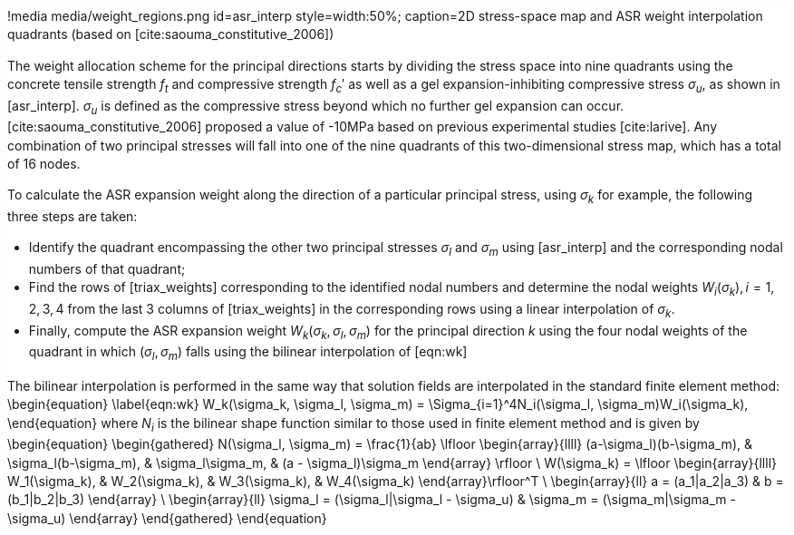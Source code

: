 !media media/weight_regions.png
      id=asr_interp
      style=width:50%;
      caption=2D stress-space map and ASR weight interpolation quadrants (based on [cite:saouma_constitutive_2006])

The weight allocation scheme for the principal directions starts by dividing the stress space into nine quadrants using the concrete tensile strength $f_t$ and
compressive strength $f_c'$ as well as a gel expansion-inhibiting compressive stress $\sigma_u$, as shown in [asr_interp].  $\sigma_u$ is defined as the compressive stress
beyond which no further gel expansion can occur. [cite:saouma_constitutive_2006] proposed a value of -10MPa based on previous
experimental studies [cite:larive]. Any combination of two principal stresses will fall into one of the nine quadrants of this two-dimensional stress map,
which has a total of 16 nodes.

To calculate the ASR expansion weight along the direction of a particular principal stress, using $\sigma_k$ for example, the following three steps are taken:

- Identify the quadrant encompassing the other two principal stresses $\sigma_l$ and $\sigma_m$ using [asr_interp] and the corresponding nodal numbers of that quadrant;
- Find the rows of [triax_weights] corresponding to the identified nodal numbers and determine the nodal weights $W_i(\sigma_k), i=1, 2, 3, 4$ from the last 3 columns of [triax_weights] in the corresponding rows using a linear interpolation of $\sigma_k$.
- Finally, compute the ASR expansion weight $W_k(\sigma_k, \sigma_l, \sigma_m)$ for the principal direction $k$ using the four nodal weights of the quadrant in which $(\sigma_l, \sigma_m)$ falls using the bilinear interpolation of [eqn:wk]

The bilinear interpolation is performed in the same way that solution fields are interpolated in the standard finite element method:
\begin{equation}
    \label{eqn:wk}
    W_k(\sigma_k, \sigma_l, \sigma_m) = \Sigma_{i=1}^4N_i(\sigma_l, \sigma_m)W_i(\sigma_k),
\end{equation}
where $N_i$ is the bilinear shape function similar to those used in finite element method and is given by
\begin{equation}
\begin{gathered}
    N(\sigma_l, \sigma_m) = \frac{1}{ab} \lfloor \begin{array}{llll}
    (a-\sigma_l)(b-\sigma_m), & \sigma_l(b-\sigma_m), &  \sigma_l\sigma_m, & (a - \sigma_l)\sigma_m \end{array} \rfloor \\
    W(\sigma_k) = \lfloor \begin{array}{llll}
        W_1(\sigma_k), & W_2(\sigma_k), & W_3(\sigma_k), & W_4(\sigma_k)
    \end{array}\rfloor^T \\
    \begin{array}{ll}
        a = (a_1|a_2|a_3) & b = (b_1|b_2|b_3)
    \end{array} \\
    \begin{array}{ll}
        \sigma_l = (\sigma_l|\sigma_l - \sigma_u) & \sigma_m = (\sigma_m|\sigma_m - \sigma_u)
    \end{array}
\end{gathered}
\end{equation}
